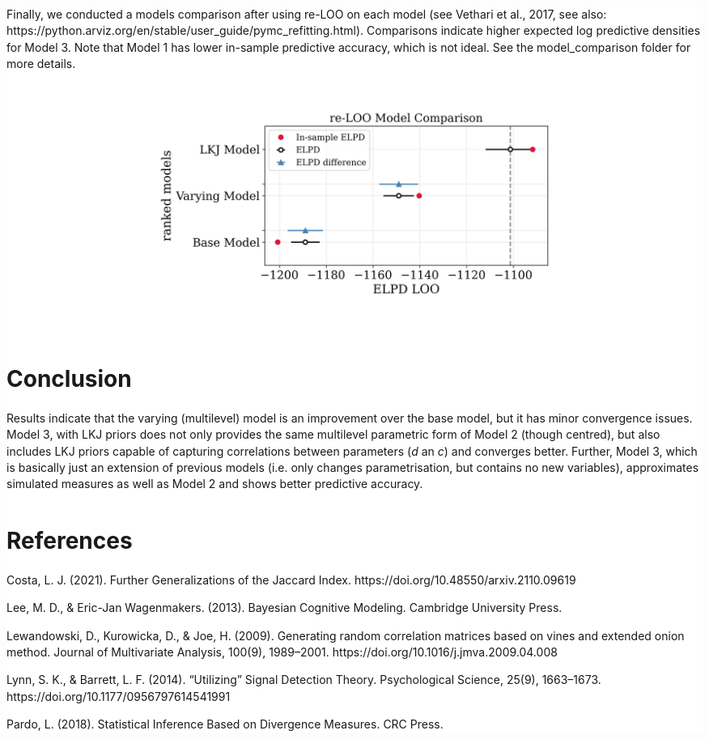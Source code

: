 
<p> Finally, we conducted a models comparison after using re-LOO on each model (see Vethari et al., 2017, see also: https://python.arviz.org/en/stable/user_guide/pymc_refitting.html). Comparisons indicate higher expected log predictive densities for Model 3. Note that Model 1 has lower in-sample predictive accuracy, which is not ideal. See the model_comparison folder for more details. </p>

<p align="center">
	<img src="07_model_comparison/model_comp_loo.png" width="500" height="300" />
</p>

<h1> Conclusion </h1>

<p> Results indicate that the varying (multilevel) model is an improvement over the base model, but it has minor convergence issues. Model 3, with LKJ priors does not only provides the same multilevel parametric form of Model 2 (though centred), but also includes LKJ priors capable of capturing correlations between parameters (<i>d</i> an <i>c</i>) and converges better. Further, Model 3, which is basically just an extension of previous models (i.e. only changes parametrisation, but contains no new variables), approximates simulated measures as well as Model 2 and shows better predictive accuracy. </p>

<h1> References </h1>
<p>
Costa, L. J. (2021). Further Generalizations of the Jaccard Index. https://doi.org/10.48550/arxiv.2110.09619
</p>
<p>
Lee, M. D., & Eric-Jan Wagenmakers. (2013). Bayesian Cognitive Modeling. Cambridge University Press.
</p>
<p>
Lewandowski, D., Kurowicka, D., & Joe, H. (2009). Generating random correlation matrices based on vines and extended onion method. Journal of Multivariate Analysis, 100(9), 1989–2001. https://doi.org/10.1016/j.jmva.2009.04.008
</p>
<p>
Lynn, S. K., & Barrett, L. F. (2014). “Utilizing” Signal Detection Theory. Psychological Science, 25(9), 1663–1673. https://doi.org/10.1177/0956797614541991
</p>
<p>
Pardo, L. (2018). Statistical Inference Based on Divergence Measures. CRC Press.
</p>
<p>
